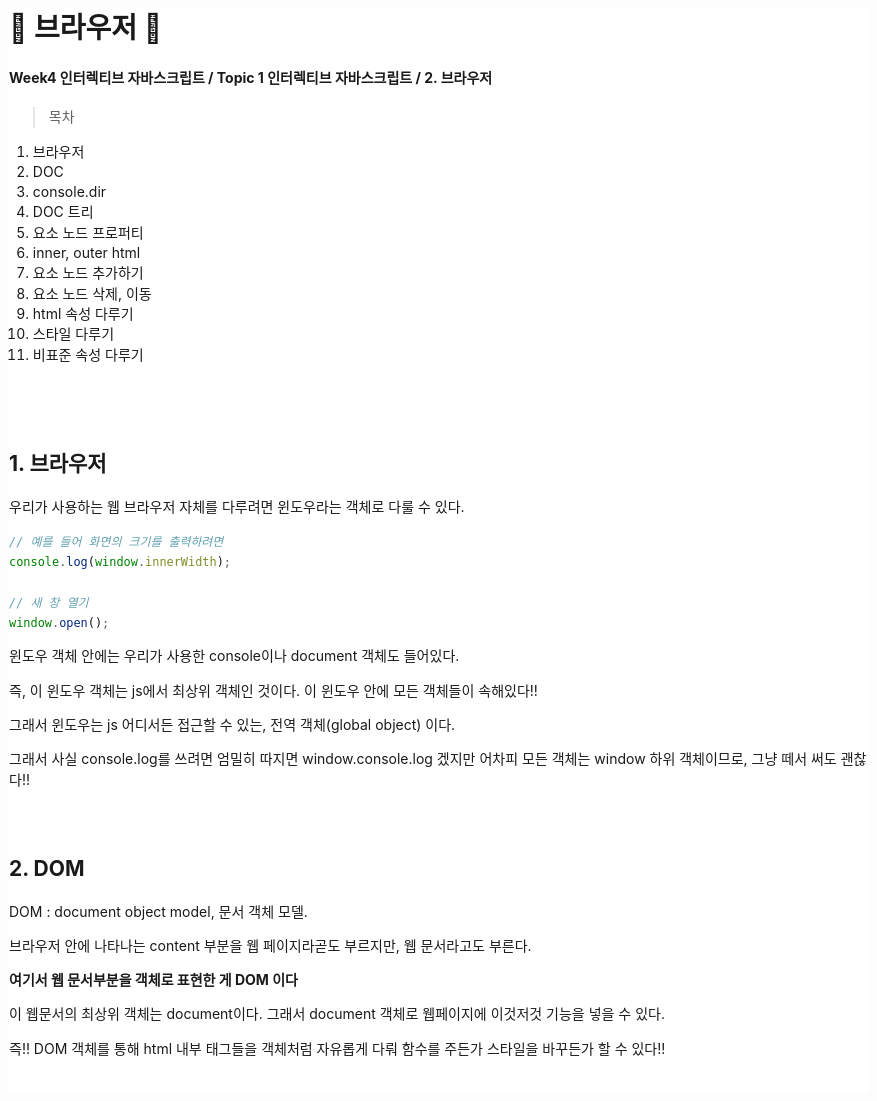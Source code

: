 # 🥖 브라우저 🥖
#### Week4 인터렉티브 자바스크립트 / Topic 1 인터렉티브 자바스크립트 / 2. 브라우저

>목차 
>>
1. 브라우저
2. DOC
3. console.dir
4. DOC 트리
5. 요소 노드 프로퍼티
6. inner, outer html
7. 요소 노드 추가하기
8. 요소 노드 삭제, 이동
9. html 속성 다루기
10. 스타일 다루기
11. 비표준 속성 다루기



<br><br>

## 1. 브라우저
우리가 사용하는 웹 브라우저 자체를 다루려면 윈도우라는 객체로 다룰 수 있다.

```js
// 예를 들어 화면의 크기를 출력하려면
console.log(window.innerWidth);

// 새 창 열기
window.open();
```

윈도우 객체 안에는 우리가 사용한 console이나 document 객체도 들어있다.

즉, 이 윈도우 객체는 js에서 최상위 객체인 것이다. 이 윈도우 안에 모든 객체들이 속해있다!! 

그래서 윈도우는 js 어디서든 접근할 수 있는, 전역 객체(global object) 이다.

그래서 사실 console.log를 쓰려면 엄밀히 따지면 window.console.log 겠지만 어차피 모든 객체는 window 하위 객체이므로, 그냥 떼서 써도 괜찮다!! 

<br>

## 2. DOM
DOM : document object model, 문서 객체 모델.

브라우저 안에 나타나는 content 부분을 웹 페이지라곧도 부르지만, 웹 문서라고도 부른다.

**여기서 웹 문서부분을 객체로 표현한 게 DOM 이다**

이 웹문서의 최상위 객체는 document이다. 그래서 document 객체로 웹페이지에 이것저것 기능을 넣을 수 있다. 

즉!! DOM 객체를 통해 html 내부 태그들을 객체처럼 자유롭게 다뤄 함수를 주든가 스타일을 바꾸든가 할 수 있다!!

<br>

